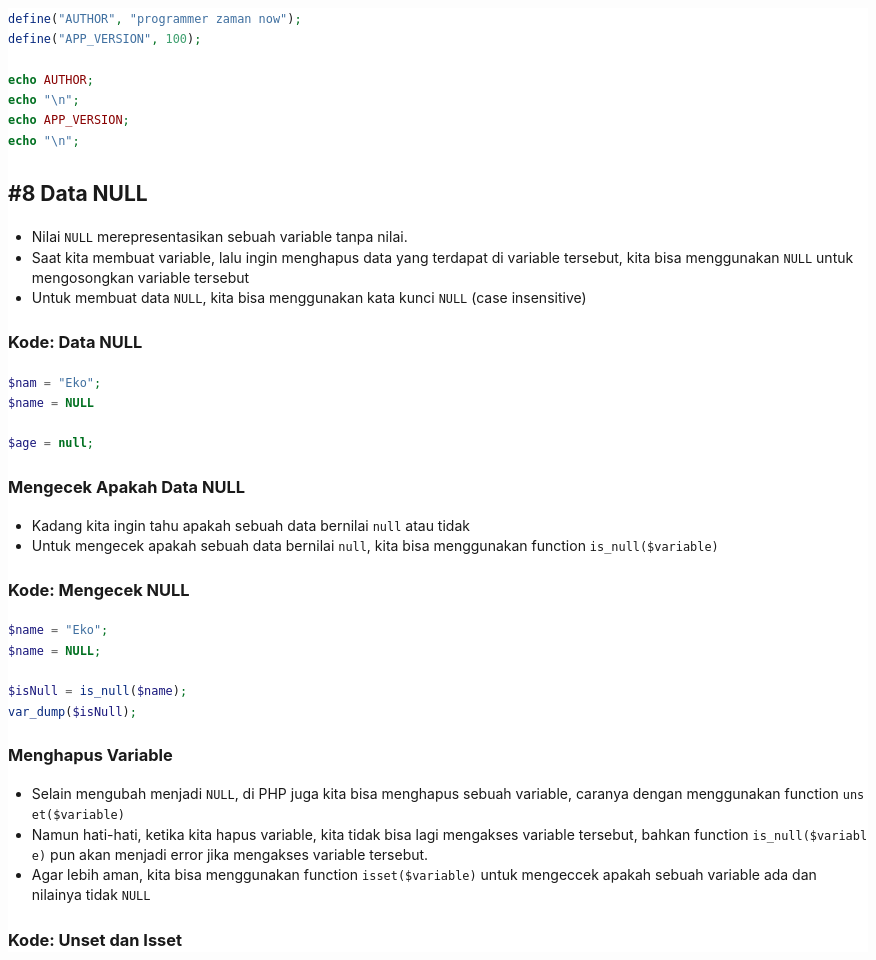 ```php
define("AUTHOR", "programmer zaman now");
define("APP_VERSION", 100);

echo AUTHOR;
echo "\n";
echo APP_VERSION;
echo "\n";
```

## #8 Data NULL

- Nilai `NULL` merepresentasikan sebuah variable tanpa nilai.
- Saat kita membuat variable, lalu ingin menghapus data yang terdapat di variable tersebut, kita bisa menggunakan `NULL` untuk mengosongkan variable tersebut
- Untuk membuat data `NULL`, kita bisa menggunakan kata kunci `NULL` (case insensitive)

### Kode: Data NULL

```php
$nam = "Eko";
$name = NULL

$age = null;
```

### Mengecek Apakah Data NULL

- Kadang kita ingin tahu apakah sebuah data bernilai `null` atau tidak
- Untuk mengecek apakah sebuah data bernilai `null`, kita bisa menggunakan function `is_null($variable)`

### Kode: Mengecek NULL

```php
$name = "Eko";
$name = NULL;

$isNull = is_null($name);
var_dump($isNull);
```

### Menghapus Variable

- Selain mengubah menjadi `NULL`, di PHP juga kita bisa menghapus sebuah variable, caranya dengan menggunakan function `unset($variable)`
- Namun hati-hati, ketika kita hapus variable, kita tidak bisa lagi mengakses variable tersebut, bahkan function `is_null($variable)` pun akan menjadi error jika mengakses variable tersebut.
- Agar lebih aman, kita bisa menggunakan function `isset($variable)` untuk mengeccek apakah sebuah variable ada dan nilainya tidak `NULL`

### Kode: Unset dan Isset
